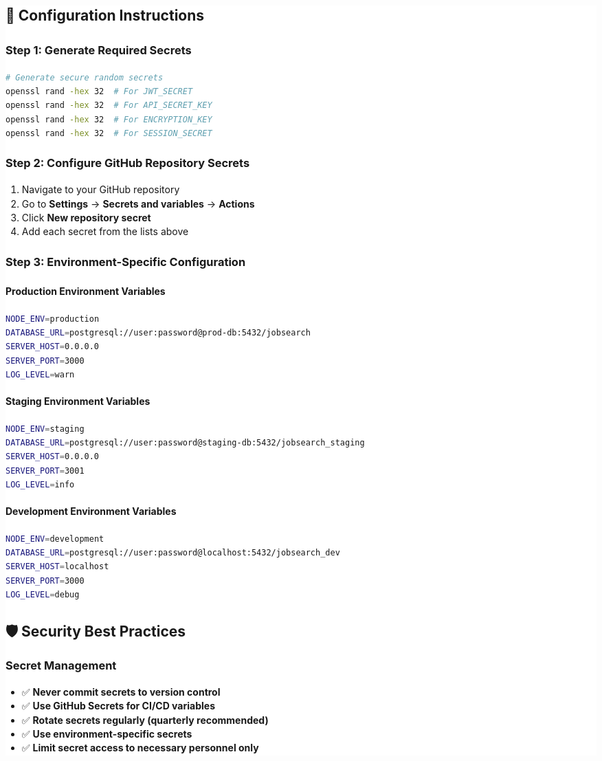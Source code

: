 ## 🔧 Configuration Instructions

### Step 1: Generate Required Secrets
```bash
# Generate secure random secrets
openssl rand -hex 32  # For JWT_SECRET
openssl rand -hex 32  # For API_SECRET_KEY
openssl rand -hex 32  # For ENCRYPTION_KEY
openssl rand -hex 32  # For SESSION_SECRET
```

### Step 2: Configure GitHub Repository Secrets
1. Navigate to your GitHub repository
2. Go to **Settings** → **Secrets and variables** → **Actions**
3. Click **New repository secret**
4. Add each secret from the lists above

### Step 3: Environment-Specific Configuration

#### Production Environment Variables
```bash
NODE_ENV=production
DATABASE_URL=postgresql://user:password@prod-db:5432/jobsearch
SERVER_HOST=0.0.0.0
SERVER_PORT=3000
LOG_LEVEL=warn
```

#### Staging Environment Variables
```bash
NODE_ENV=staging
DATABASE_URL=postgresql://user:password@staging-db:5432/jobsearch_staging
SERVER_HOST=0.0.0.0
SERVER_PORT=3001
LOG_LEVEL=info
```

#### Development Environment Variables
```bash
NODE_ENV=development
DATABASE_URL=postgresql://user:password@localhost:5432/jobsearch_dev
SERVER_HOST=localhost
SERVER_PORT=3000
LOG_LEVEL=debug
```

## 🛡️ Security Best Practices

### Secret Management
- ✅ **Never commit secrets to version control**
- ✅ **Use GitHub Secrets for CI/CD variables**
- ✅ **Rotate secrets regularly (quarterly recommended)**
- ✅ **Use environment-specific secrets**
- ✅ **Limit secret access to necessary personnel only**
